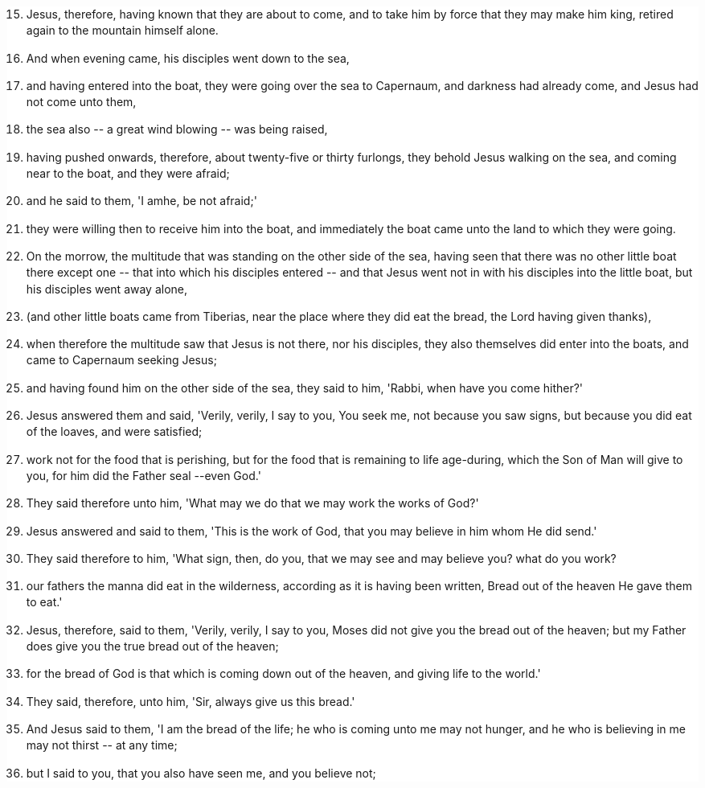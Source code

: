 15. Jesus, therefore, having known that they are about to come, and to take him by force that they may make him king, retired again to the mountain himself alone.

16. And when evening came, his disciples went down to the sea,

17. and having entered into the boat, they were going over the sea to Capernaum, and darkness had already come, and Jesus had not come unto them,

18. the sea also -- a great wind blowing -- was being raised,

19. having pushed onwards, therefore, about twenty-five or thirty furlongs, they behold Jesus walking on the sea, and coming near to the boat, and they were afraid;

20. and he said to them, 'I amhe, be not afraid;'

21. they were willing then to receive him into the boat, and immediately the boat came unto the land to which they were going.

22. On the morrow, the multitude that was standing on the other side of the sea, having seen that there was no other little boat there except one -- that into which his disciples entered -- and that Jesus went not in with his disciples into the little boat, but his disciples went away alone,

23. (and other little boats came from Tiberias, near the place where they did eat the bread, the Lord having given thanks),

24. when therefore the multitude saw that Jesus is not there, nor his disciples, they also themselves did enter into the boats, and came to Capernaum seeking Jesus;

25. and having found him on the other side of the sea, they said to him, 'Rabbi, when have you come hither?'

26. Jesus answered them and said, 'Verily, verily, I say to you, You seek me, not because you saw signs, but because you did eat of the loaves, and were satisfied;

27. work not for the food that is perishing, but for the food that is remaining to life age-during, which the Son of Man will give to you, for him did the Father seal --even God.'

28. They said therefore unto him, 'What may we do that we may work the works of God?'

29. Jesus answered and said to them, 'This is the work of God, that you may believe in him whom He did send.'

30. They said therefore to him, 'What sign, then, do you, that we may see and may believe you? what do you work?

31. our fathers the manna did eat in the wilderness, according as it is having been written, Bread out of the heaven He gave them to eat.'

32. Jesus, therefore, said to them, 'Verily, verily, I say to you, Moses did not give you the bread out of the heaven; but my Father does give you the true bread out of the heaven;

33. for the bread of God is that which is coming down out of the heaven, and giving life to the world.'

34. They said, therefore, unto him, 'Sir, always give us this bread.'

35. And Jesus said to them, 'I am the bread of the life; he who is coming unto me may not hunger, and he who is believing in me may not thirst -- at any time;

36. but I said to you, that you also have seen me, and you believe not;
